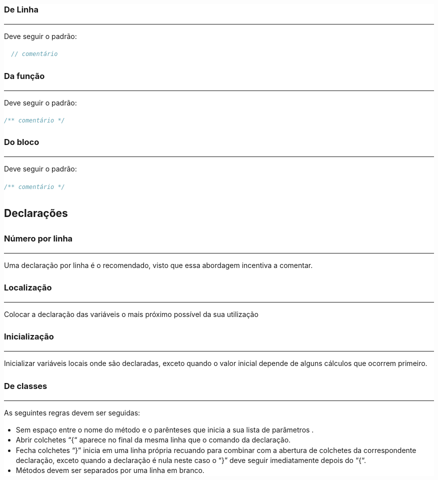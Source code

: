 ### De Linha
-------------
Deve seguir o padrão:
``` php
  // comentário
```

### Da função
-------------
Deve seguir o padrão: 
``` php
/** comentário */
```

### Do bloco
-------------
Deve seguir o padrão:
``` php
/** comentário */
```

## Declarações

### Número por linha
-------------

Uma declaração por linha é o recomendado, visto que essa abordagem incentiva a
comentar.

### Localização
-------------

Colocar a declaração das variáveis o mais próximo possível da sua utilização

### Inicialização
-------------

Inicializar variáveis locais onde são declaradas, exceto quando o valor inicial depende
de alguns cálculos que ocorrem primeiro.

### De classes
-------------

As seguintes regras devem ser seguidas:
* Sem espaço entre o nome do método e o parênteses que inicia a sua lista de parâmetros .
* Abrir colchetes “{“ aparece no final da mesma linha que o comando da declaração.
* Fecha colchetes “}” inicia em uma linha própria recuando para combinar com a abertura de colchetes da correspondente declaração, exceto quando a declaração é nula neste caso o “}” deve seguir imediatamente depois do “{“.
* Métodos devem ser separados por uma linha em branco.
